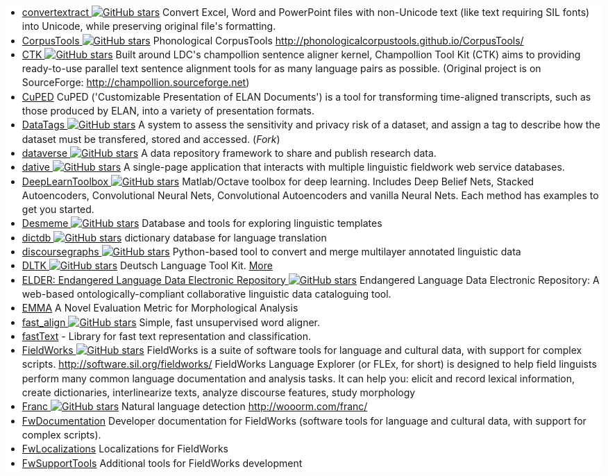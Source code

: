 * [convertextract ![GitHub stars](https://img.shields.io/github/stars/roedoejet/convertextract.svg)](https://github.com/roedoejet/convertextract)  Convert Excel, Word and PowerPoint files with non-Unicode text (like text requiring SIL fonts) into Unicode, while preserving original file's formatting.
* [CorpusTools ![GitHub stars](https://img.shields.io/github/stars/PhonologicalCorpusTools/CorpusTools.svg)](https://github.com/PhonologicalCorpusTools/CorpusTools)  Phonological CorpusTools http://phonologicalcorpustools.github.io/CorpusTools/
* [CTK ![GitHub stars](https://img.shields.io/github/stars/LowResourceLanguages/champollion.svg)](https://github.com/LowResourceLanguages/champollion) Built around LDC's champollion sentence aligner kernel, Champollion Tool Kit (CTK) aims to providing ready-to-use parallel text sentence alignment tools for as many language pairs as possible. (Original project is on SourceForge: http://champollion.sourceforge.net)
* [CuPED](http://sweet.artsrn.ualberta.ca/cdcox/cuped/) CuPED ('Customizable Presentation of ELAN Documents') is a tool for transforming time-aligned transcripts, such as those produced by ELAN, into a variety of presentation formats.
* [DataTags ![GitHub stars](https://img.shields.io/github/stars/FieldDB/DataTags.svg)](https://github.com/FieldDB/DataTags)  A system to assess the sensitivity and privacy risk of a dataset, and assign a tag to describe how the dataset must be transfered, stored and accessed. (_Fork_)
* [dataverse ![GitHub stars](https://img.shields.io/github/stars/IQSS/dataverse.svg)](https://github.com/IQSS/dataverse)  A data repository framework to share and publish research data.
* [dative ![GitHub stars](https://img.shields.io/github/stars/dativebase/dative.svg)](https://github.com/dativebase/dative)  A single-page application that interacts with multiple linguistic fieldwork web service databases.
* [DeepLearnToolbox ![GitHub stars](https://img.shields.io/github/stars/FieldDB/DeepLearnToolbox.svg)](https://github.com/FieldDB/DeepLearnToolbox)  Matlab/Octave toolbox for deep learning. Includes Deep Belief Nets, Stacked Autoencoders, Convolutional Neural Nets, Convolutional Autoencoders and vanilla Neural Nets. Each method has examples to get you started.
* [Desmeme ![GitHub stars](https://img.shields.io/github/stars/jcgood/desmeme.svg)](https://github.com/jcgood/desmeme)  Database and tools for exploring linguistic templates
* [dictdb ![GitHub stars](https://img.shields.io/github/stars/substack/dictdb.svg)](https://github.com/substack/dictdb)  dictionary database for language translation
* [discoursegraphs ![GitHub stars](https://img.shields.io/github/stars/arne-cl/discoursegraphs.svg)](https://github.com/arne-cl/discoursegraphs)  Python-based tool to convert and merge multilayer annotated linguistic data
* [DLTK ![GitHub stars](https://img.shields.io/github/stars/alvations/DLTK.svg)](https://github.com/alvations/DLTK)  Deutsch Language Tool Kit. [More](https://htmlpreview.github.io/?https://github.com/alvations/DLTK/blob/master/docs/index.html)
* [ELDER: Endangered Language Data Electronic Repository ![GitHub stars](https://img.shields.io/github/stars/elderonline/ELDER.svg)](https://github.com/elderonline/ELDER)  Endangered Language Data Electronic Repository: A web-based ontologically-compliant collaborative linguistic data cataloguing tool.
* [EMMA](http://www.cs.bris.ac.uk/Research/MachineLearning/Morphology/resources.jsp#eval) A Novel Evaluation Metric for Morphological Analysis
* [fast_align ![GitHub stars](https://img.shields.io/github/stars/clab/fast_align.svg)](https://github.com/clab/fast_align) Simple, fast unsupervised word aligner.
* [fastText](https://github.com/facebookresearch/fastText) - Library for fast text representation and classification.
* [FieldWorks ![GitHub stars](https://img.shields.io/github/stars/sillsdev/FieldWorks.svg)](https://github.com/sillsdev/FieldWorks)  FieldWorks is a suite of software tools for language and cultural data, with support for complex scripts. http://software.sil.org/fieldworks/ FieldWorks Language Explorer (or FLEx, for short) is designed to help field linguists perform many common language documentation and analysis tasks. It can help you: elicit and record lexical information, create dictionaries, interlinearize texts, analyze discourse features, study morphology
* [Franc ![GitHub stars](https://img.shields.io/github/stars/wooorm/franc.svg)](https://github.com/wooorm/franc) Natural language detection http://wooorm.com/franc/
* [FwDocumentation](https://github.com/sillsdev/FwDocumentation) Developer documentation for FieldWorks (software tools for language and cultural data, with support for complex scripts).
* [FwLocalizations](https://github.com/sillsdev/FwLocalizations) Localizations for FieldWorks
* [FwSupportTools](https://github.com/sillsdev/FwSupportTools) Additional tools for FieldWorks development